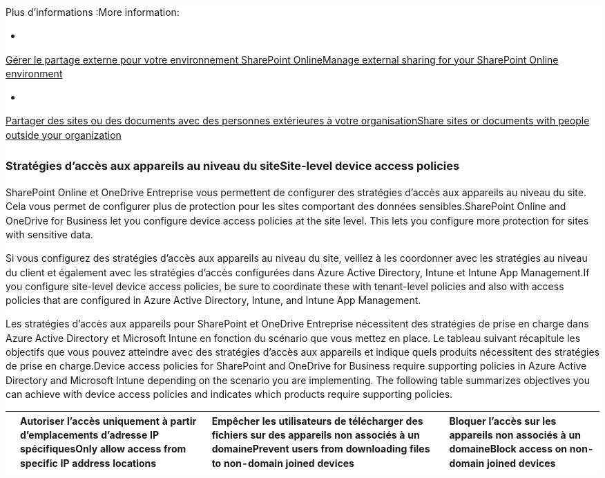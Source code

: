 </tbody>
</table>

<span data-ttu-id="5b2ce-268">Plus d’informations :</span><span class="sxs-lookup"><span data-stu-id="5b2ce-268">More information:</span></span>

-   <span data-ttu-id="5b2ce-269">
  [Gérer le partage externe pour votre environnement SharePoint Online](https://support.office.com/fr-FR/article/Manage-external-sharing-for-your-SharePoint-Online-environment-C8A462EB-0723-4B0B-8D0A-70FEAFE4BE85?ui=en-US&rs=en-US&ad=US)</span><span class="sxs-lookup"><span data-stu-id="5b2ce-269">[Manage external sharing for your SharePoint Online environment](https://support.office.com/en-us/article/Manage-external-sharing-for-your-SharePoint-Online-environment-C8A462EB-0723-4B0B-8D0A-70FEAFE4BE85?ui=en-US&rs=en-US&ad=US)</span></span>

-   <span data-ttu-id="5b2ce-270">
  [Partager des sites ou des documents avec des personnes extérieures à votre organisation](https://support.office.com/fr-FR/article/Share-sites-or-documents-with-people-outside-your-organization-80e49744-e30f-44db-8d51-16661b1d4232)</span><span class="sxs-lookup"><span data-stu-id="5b2ce-270">[Share sites or documents with people outside your organization](https://support.office.com/en-US/article/Share-sites-or-documents-with-people-outside-your-organization-80e49744-e30f-44db-8d51-16661b1d4232)</span></span>

### <a name="site-level-device-access-policies"></a><span data-ttu-id="5b2ce-271">Stratégies d’accès aux appareils au niveau du site</span><span class="sxs-lookup"><span data-stu-id="5b2ce-271">Site-level device access policies</span></span>

<span data-ttu-id="5b2ce-p120">SharePoint Online et OneDrive Entreprise vous permettent de configurer des stratégies d’accès aux appareils au niveau du site. Cela vous permet de configurer plus de protection pour les sites comportant des données sensibles.</span><span class="sxs-lookup"><span data-stu-id="5b2ce-p120">SharePoint Online and OneDrive for Business let you configure device access policies at the site level. This lets you configure more protection for sites with sensitive data.</span></span>

<span data-ttu-id="5b2ce-274">Si vous configurez des stratégies d’accès aux appareils au niveau du site, veillez à les coordonner avec les stratégies au niveau du client et également avec les stratégies d’accès configurées dans Azure Active Directory, Intune et Intune App Management.</span><span class="sxs-lookup"><span data-stu-id="5b2ce-274">If you configure site-level device access policies, be sure to coordinate these with tenant-level policies and also with access policies that are configured in Azure Active Directory, Intune, and Intune App Management.</span></span>

<span data-ttu-id="5b2ce-p121">Les stratégies d’accès aux appareils pour SharePoint et OneDrive Entreprise nécessitent des stratégies de prise en charge dans Azure Active Directory et Microsoft Intune en fonction du scénario que vous mettez en place. Le tableau suivant récapitule les objectifs que vous pouvez atteindre avec des stratégies d’accès aux appareils et indique quels produits nécessitent des stratégies de prise en charge.</span><span class="sxs-lookup"><span data-stu-id="5b2ce-p121">Device access policies for SharePoint and OneDrive for Business require supporting policies in Azure Active Directory and Microsoft Intune depending on the scenario you are implementing. The following table summarizes objectives you can achieve with device access policies and indicates which products require supporting policies.</span></span>

<table>
<thead>
<tr class="header">
<th align="left"></th>
<th align="left"><span data-ttu-id="5b2ce-277">Autoriser l’accès uniquement à partir d’emplacements d’adresse IP spécifiques</span><span class="sxs-lookup"><span data-stu-id="5b2ce-277">Only allow access from specific IP address locations</span></span></th>
<th align="left"><span data-ttu-id="5b2ce-278">Empêcher les utilisateurs de télécharger des fichiers sur des appareils non associés à un domaine</span><span class="sxs-lookup"><span data-stu-id="5b2ce-278">Prevent users from downloading files to non-domain joined devices</span></span></th>
<th align="left"><span data-ttu-id="5b2ce-279">Bloquer l’accès sur les appareils non associés à un domaine</span><span class="sxs-lookup"><span data-stu-id="5b2ce-279">Block access on non-domain joined devices</span></span></th>
